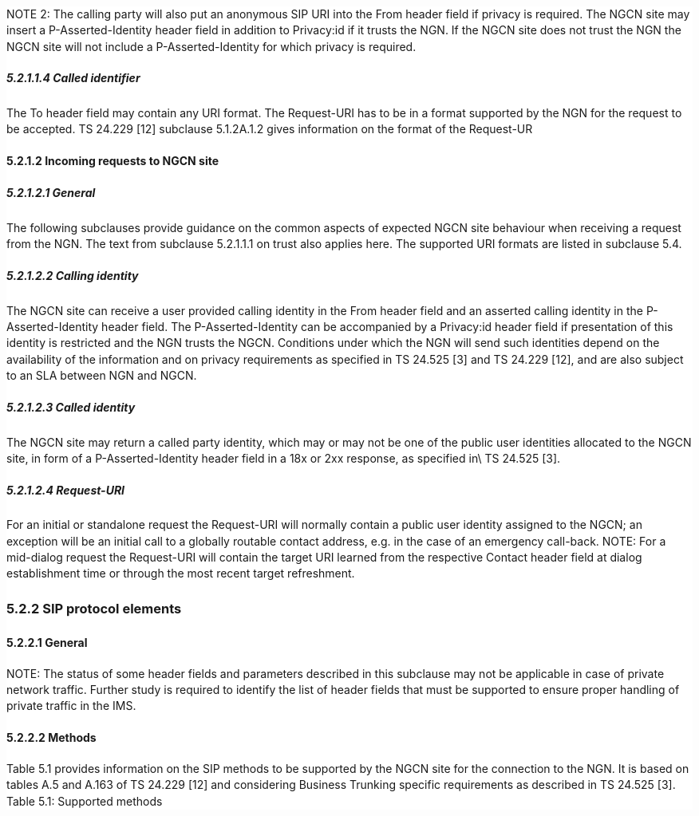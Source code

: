 NOTE 2: The calling party will also put an anonymous SIP URI into the From
header field if privacy is required.
The NGCN site may insert a P-Asserted-Identity header field in addition to
Privacy:id if it trusts the NGN. If the NGCN site does not trust the NGN the
NGCN site will not include a P-Asserted-Identity for which privacy is
required.
##### 5.2.1.1.4 Called identifier
The To header field may contain any URI format. The Request-URI has to be in a
format supported by the NGN for the request to be accepted. TS 24.229 [12]
subclause 5.1.2A.1.2 gives information on the format of the Request-UR
#### 5.2.1.2 Incoming requests to NGCN site
##### 5.2.1.2.1 General
The following subclauses provide guidance on the common aspects of expected
NGCN site behaviour when receiving a request from the NGN.
The text from subclause 5.2.1.1.1 on trust also applies here.
The supported URI formats are listed in subclause 5.4.
##### 5.2.1.2.2 Calling identity
The NGCN site can receive a user provided calling identity in the From header
field and an asserted calling identity in the P-Asserted-Identity header
field. The P-Asserted-Identity can be accompanied by a Privacy:id header field
if presentation of this identity is restricted and the NGN trusts the NGCN.
Conditions under which the NGN will send such identities depend on the
availability of the information and on privacy requirements as specified in TS
24.525 [3] and TS 24.229 [12], and are also subject to an SLA between NGN and
NGCN.
##### 5.2.1.2.3 Called identity
The NGCN site may return a called party identity, which may or may not be one
of the public user identities allocated to the NGCN site, in form of a
P-Asserted-Identity header field in a 18x or 2xx response, as specified in\ TS
24.525 [3].
##### 5.2.1.2.4 Request-URI
For an initial or standalone request the Request-URI will normally contain a
public user identity assigned to the NGCN; an exception will be an initial
call to a globally routable contact address, e.g. in the case of an emergency
call-back.
NOTE: For a mid-dialog request the Request-URI will contain the target URI
learned from the respective Contact header field at dialog establishment time
or through the most recent target refreshment.
### 5.2.2 SIP protocol elements
#### 5.2.2.1 General
NOTE: The status of some header fields and parameters described in this
subclause may not be applicable in case of private network traffic. Further
study is required to identify the list of header fields that must be supported
to ensure proper handling of private traffic in the IMS.
#### 5.2.2.2 Methods
Table 5.1 provides information on the SIP methods to be supported by the NGCN
site for the connection to the NGN.
It is based on tables A.5 and A.163 of TS 24.229 [12] and considering Business
Trunking specific requirements as described in TS 24.525 [3].
Table 5.1: Supported methods